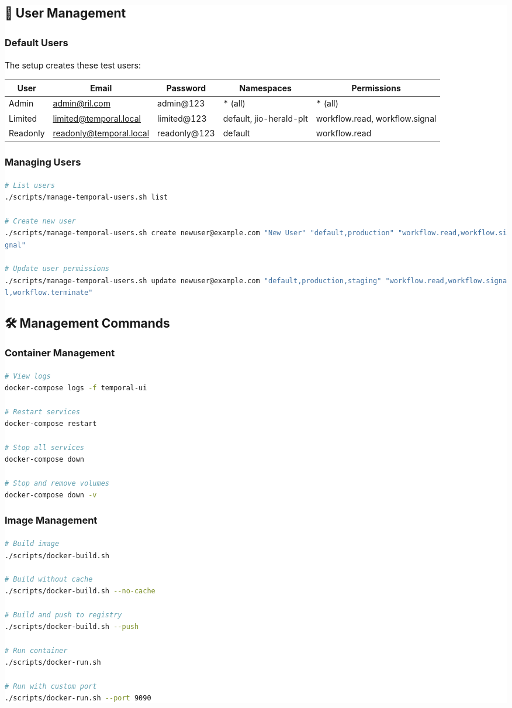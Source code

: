 ## 🔑 User Management

### Default Users

The setup creates these test users:

| User     | Email                   | Password     | Namespaces              | Permissions                    |
| -------- | ----------------------- | ------------ | ----------------------- | ------------------------------ |
| Admin    | admin@ril.com           | admin@123    | \* (all)                | \* (all)                       |
| Limited  | limited@temporal.local  | limited@123  | default, jio-herald-plt | workflow.read, workflow.signal |
| Readonly | readonly@temporal.local | readonly@123 | default                 | workflow.read                  |

### Managing Users

```bash
# List users
./scripts/manage-temporal-users.sh list

# Create new user
./scripts/manage-temporal-users.sh create newuser@example.com "New User" "default,production" "workflow.read,workflow.signal"

# Update user permissions
./scripts/manage-temporal-users.sh update newuser@example.com "default,production,staging" "workflow.read,workflow.signal,workflow.terminate"
```

## 🛠️ Management Commands

### Container Management

```bash
# View logs
docker-compose logs -f temporal-ui

# Restart services
docker-compose restart

# Stop all services
docker-compose down

# Stop and remove volumes
docker-compose down -v
```

### Image Management

```bash
# Build image
./scripts/docker-build.sh

# Build without cache
./scripts/docker-build.sh --no-cache

# Build and push to registry
./scripts/docker-build.sh --push

# Run container
./scripts/docker-run.sh

# Run with custom port
./scripts/docker-run.sh --port 9090
```
